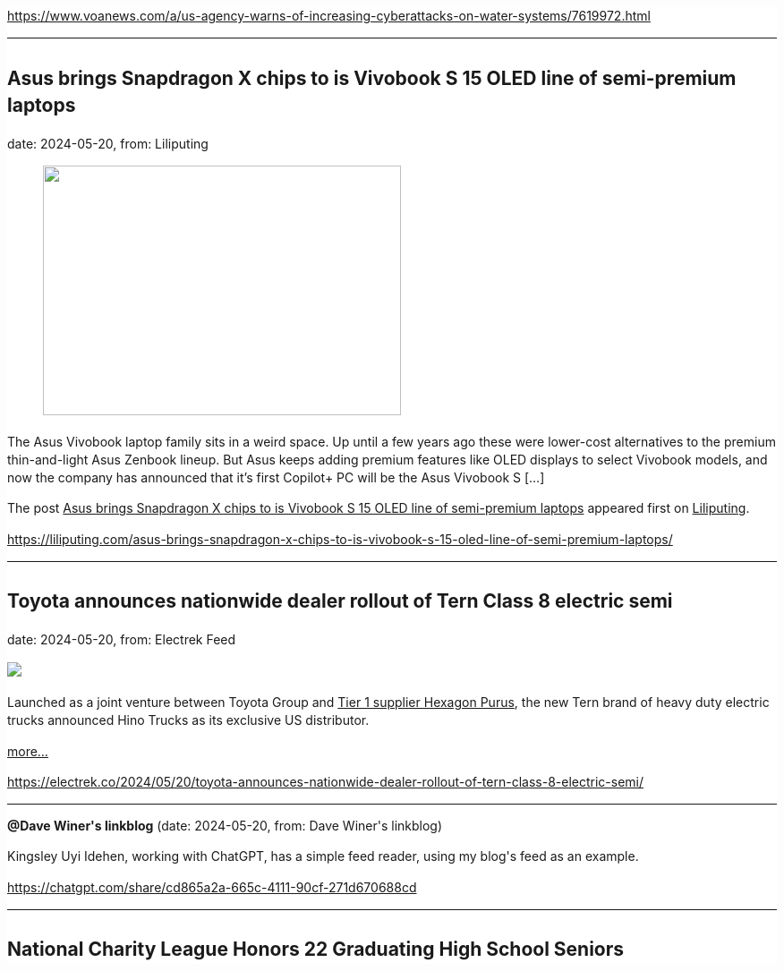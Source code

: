 <https://www.voanews.com/a/us-agency-warns-of-increasing-cyberattacks-on-water-systems/7619972.html>

---

## Asus brings Snapdragon X chips to is Vivobook S 15 OLED line of semi-premium laptops

date: 2024-05-20, from: Liliputing

<figure><img width="400" height="279" src="https://liliputing.com/wp-content/uploads/2024/05/s15_05-400x279.jpg" class="attachment-medium size-medium wp-post-image" alt="" decoding="async" srcset="https://liliputing.com/wp-content/uploads/2024/05/s15_05-400x279.jpg 400w, https://liliputing.com/wp-content/uploads/2024/05/s15_05-718x500.jpg 718w, https://liliputing.com/wp-content/uploads/2024/05/s15_05-150x105.jpg 150w, https://liliputing.com/wp-content/uploads/2024/05/s15_05-768x535.jpg 768w, https://liliputing.com/wp-content/uploads/2024/05/s15_05.jpg 1200w" sizes="(max-width: 34.9rem) calc(100vw - 2rem), (max-width: 53rem) calc(8 * (100vw / 12)), (min-width: 53rem) calc(6 * (100vw / 12)), 100vw" /></figure>
<p>The Asus Vivobook laptop family sits in a weird space. Up until a few years ago these were lower-cost alternatives to the premium thin-and-light Asus Zenbook lineup. But Asus keeps adding premium features like OLED displays to select Vivobook models, and now the company has announced that it&#8217;s first Copilot+ PC will be the Asus Vivobook S [&#8230;]</p>
<p>The post <a href="https://liliputing.com/asus-brings-snapdragon-x-chips-to-is-vivobook-s-15-oled-line-of-semi-premium-laptops/">Asus brings Snapdragon X chips to is Vivobook S 15 OLED line of semi-premium laptops</a> appeared first on <a href="https://liliputing.com">Liliputing</a>.</p>
 

<https://liliputing.com/asus-brings-snapdragon-x-chips-to-is-vivobook-s-15-oled-line-of-semi-premium-laptops/>

---

## Toyota announces nationwide dealer rollout of Tern Class 8 electric semi

date: 2024-05-20, from: Electrek Feed

<div class="feat-image"><img src="https://electrek.co/wp-content/uploads/sites/3/2024/05/toyota-hino_TERN.jpg?quality=82&#038;strip=all&#038;w=1600" /></div><p>Launched as a joint venture between Toyota Group and <a href="https://electrek.co/2024/03/25/e-quipment-highlight-daimler-hexagon-partner-on-electric-utility-trucks/">Tier 1 supplier Hexagon Purus</a>, the new Tern brand of heavy duty electric trucks announced Hino Trucks as its exclusive US distributor.</p>



 <a href="https://electrek.co/2024/05/20/toyota-announces-nationwide-dealer-rollout-of-tern-class-8-electric-semi/#more-364199" data-post-id="364199" data-layer-pagetype="post" data-layer-postcategory="electric-semi-truck,toyota" data-layer-viewtype="unknown" class="more-link">more…</a> 

<https://electrek.co/2024/05/20/toyota-announces-nationwide-dealer-rollout-of-tern-class-8-electric-semi/>

---

**@Dave Winer's linkblog** (date: 2024-05-20, from: Dave Winer's linkblog)

Kingsley Uyi Idehen, working with ChatGPT, has a simple feed reader, using my blog&#39;s feed as an example. 

<https://chatgpt.com/share/cd865a2a-665c-4111-90cf-271d670688cd>

---

## National Charity League Honors 22 Graduating High School Seniors
